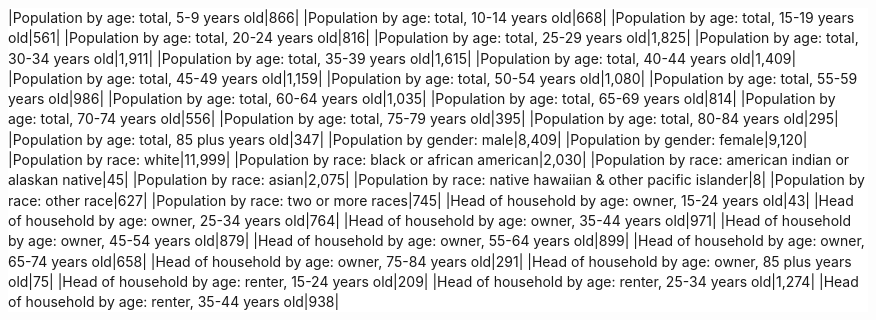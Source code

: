 |Population by age: total, 5-9 years old|866|
|Population by age: total, 10-14 years old|668|
|Population by age: total, 15-19 years old|561|
|Population by age: total, 20-24 years old|816|
|Population by age: total, 25-29 years old|1,825|
|Population by age: total, 30-34 years old|1,911|
|Population by age: total, 35-39 years old|1,615|
|Population by age: total, 40-44 years old|1,409|
|Population by age: total, 45-49 years old|1,159|
|Population by age: total, 50-54 years old|1,080|
|Population by age: total, 55-59 years old|986|
|Population by age: total, 60-64 years old|1,035|
|Population by age: total, 65-69 years old|814|
|Population by age: total, 70-74 years old|556|
|Population by age: total, 75-79 years old|395|
|Population by age: total, 80-84 years old|295|
|Population by age: total, 85 plus years old|347|
|Population by gender: male|8,409|
|Population by gender: female|9,120|
|Population by race: white|11,999|
|Population by race: black or african american|2,030|
|Population by race: american indian or alaskan native|45|
|Population by race: asian|2,075|
|Population by race: native hawaiian & other pacific islander|8|
|Population by race: other race|627|
|Population by race: two or more races|745|
|Head of household by age: owner, 15-24 years old|43|
|Head of household by age: owner, 25-34 years old|764|
|Head of household by age: owner, 35-44 years old|971|
|Head of household by age: owner, 45-54 years old|879|
|Head of household by age: owner, 55-64 years old|899|
|Head of household by age: owner, 65-74 years old|658|
|Head of household by age: owner, 75-84 years old|291|
|Head of household by age: owner, 85 plus years old|75|
|Head of household by age: renter, 15-24 years old|209|
|Head of household by age: renter, 25-34 years old|1,274|
|Head of household by age: renter, 35-44 years old|938|